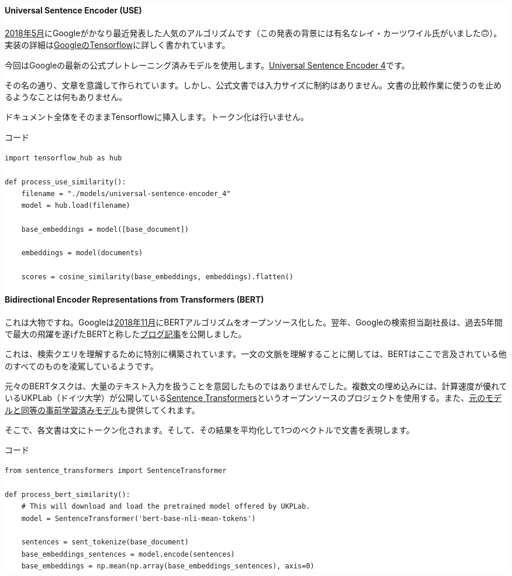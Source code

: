 
#### Universal Sentence Encoder (USE)

[2018年5月](https://arxiv.org/abs/1803.11175)にGoogleがかなり最近発表した人気のアルゴリズムです（この発表の背景には有名なレイ・カーツワイル氏がいました🙃）。実装の詳細は[GoogleのTensorflow](https://www.tensorflow.org/hub/tutorials/semantic_similarity_with_tf_hub_universal_encoder)に詳しく書かれています。

今回はGoogleの最新の公式プレトレーニング済みモデルを使用します。[Universal Sentence Encoder 4](https://tfhub.dev/google/universal-sentence-encoder/4)です。

その名の通り、文章を意識して作られています。しかし、公式文書では入力サイズに制約はありません。文書の比較作業に使うのを止めるようなことは何もありません。

ドキュメント全体をそのままTensorflowに挿入します。トークン化は行いません。

コード
```
import tensorflow_hub as hub

def process_use_similarity():
	filename = "./models/universal-sentence-encoder_4"
	model = hub.load(filename)

	base_embeddings = model([base_document])

	embeddings = model(documents)

	scores = cosine_similarity(base_embeddings, embeddings).flatten()
```

#### Bidirectional Encoder Representations from Transformers (BERT)

これは大物ですね。Googleは[2018年11月](https://ai.googleblog.com/2018/11/open-sourcing-bert-state-of-art-pre.html)にBERTアルゴリズムをオープンソース化した。翌年、Googleの検索担当副社長は、過去5年間で最大の飛躍を遂げたBERTと称した[ブログ記事](https://blog.google/products/search/search-language-understanding-bert/)を公開しました。

これは、検索クエリを理解するために特別に構築されています。一文の文脈を理解することに関しては、BERTはここで言及されている他のすべてのものを凌駕しているようです。

元々のBERTタスクは、大量のテキスト入力を扱うことを意図したものではありませんでした。複数文の埋め込みには、計算速度が優れているUKPLab（ドイツ大学）が公開している[Sentence Transformers](https://github.com/UKPLab/sentence-transformers)というオープンソースのプロジェクトを使用する。また、[元のモデルと同等の事前学習済みモデル](https://github.com/UKPLab/sentence-transformers#performance)も提供してくれます。

そこで、各文書は文にトークン化されます。そして、その結果を平均化して1つのベクトルで文書を表現します。

コード
```
from sentence_transformers import SentenceTransformer

def process_bert_similarity():
	# This will download and load the pretrained model offered by UKPLab.
	model = SentenceTransformer('bert-base-nli-mean-tokens')

	sentences = sent_tokenize(base_document)
	base_embeddings_sentences = model.encode(sentences)
	base_embeddings = np.mean(np.array(base_embeddings_sentences), axis=0)
```
